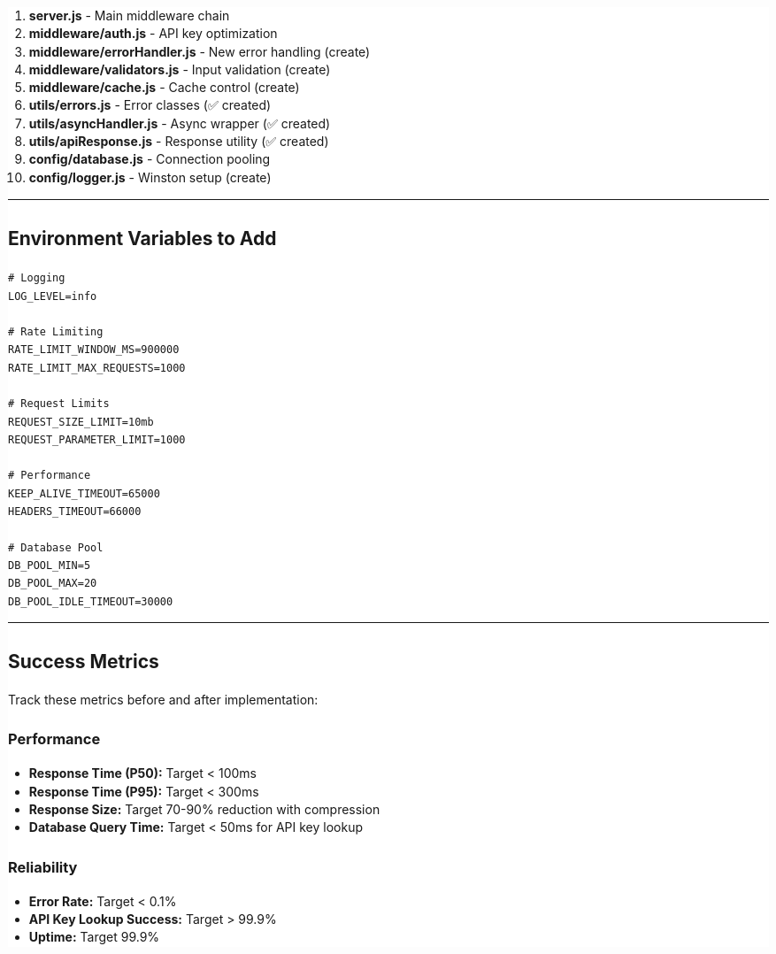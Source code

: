 1. **server.js** - Main middleware chain
2. **middleware/auth.js** - API key optimization
3. **middleware/errorHandler.js** - New error handling (create)
4. **middleware/validators.js** - Input validation (create)
5. **middleware/cache.js** - Cache control (create)
6. **utils/errors.js** - Error classes (✅ created)
7. **utils/asyncHandler.js** - Async wrapper (✅ created)
8. **utils/apiResponse.js** - Response utility (✅ created)
9. **config/database.js** - Connection pooling
10. **config/logger.js** - Winston setup (create)

---

## Environment Variables to Add

```env
# Logging
LOG_LEVEL=info

# Rate Limiting
RATE_LIMIT_WINDOW_MS=900000
RATE_LIMIT_MAX_REQUESTS=1000

# Request Limits
REQUEST_SIZE_LIMIT=10mb
REQUEST_PARAMETER_LIMIT=1000

# Performance
KEEP_ALIVE_TIMEOUT=65000
HEADERS_TIMEOUT=66000

# Database Pool
DB_POOL_MIN=5
DB_POOL_MAX=20
DB_POOL_IDLE_TIMEOUT=30000
```

---

## Success Metrics

Track these metrics before and after implementation:

### Performance
- **Response Time (P50):** Target < 100ms
- **Response Time (P95):** Target < 300ms
- **Response Size:** Target 70-90% reduction with compression
- **Database Query Time:** Target < 50ms for API key lookup

### Reliability
- **Error Rate:** Target < 0.1%
- **API Key Lookup Success:** Target > 99.9%
- **Uptime:** Target 99.9%
